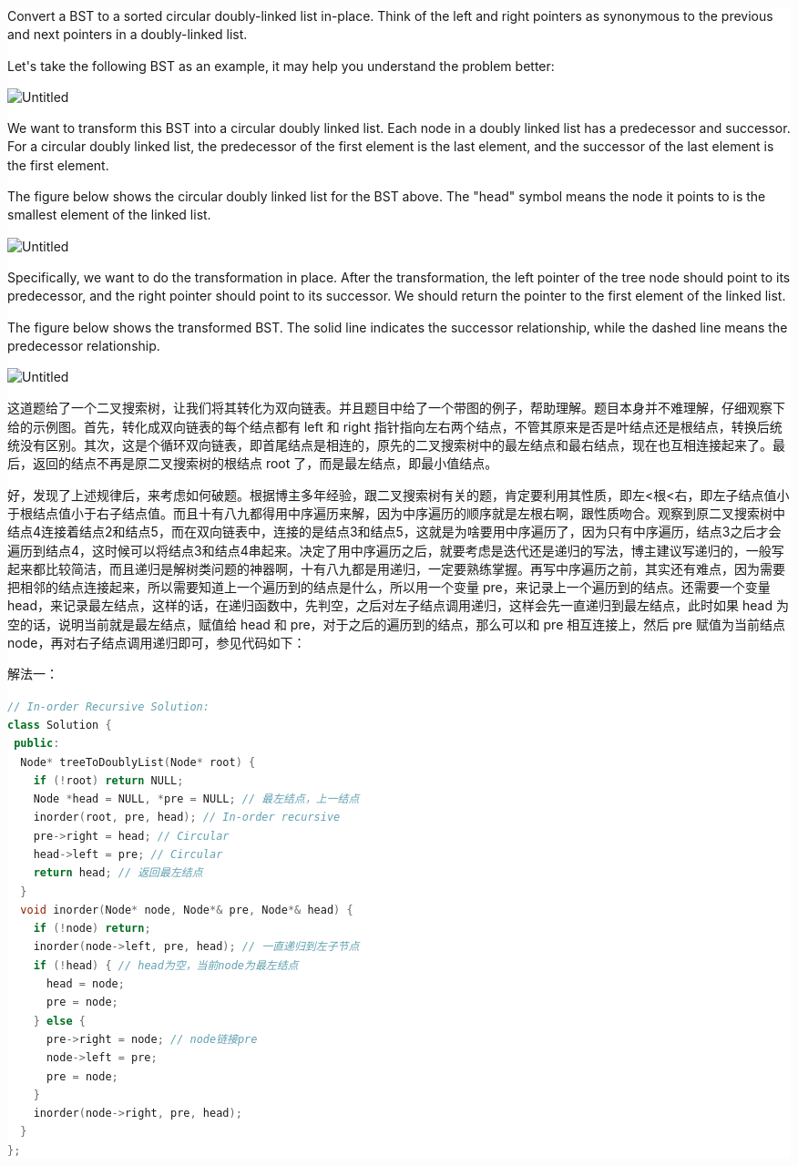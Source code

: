 Convert a BST to a sorted circular doubly-linked list in-place. Think of the left and right pointers as synonymous to the previous and next pointers in a doubly-linked list.

Let's take the following BST as an example, it may help you understand the problem better:

![Untitled](https://s3-us-west-2.amazonaws.com/secure.notion-static.com/4cb90564-f005-462d-af97-c3aa8d6851ef/Untitled.png)

We want to transform this BST into a circular doubly linked list. Each node in a doubly linked list has a predecessor and successor. For a circular doubly linked list, the predecessor of the first element is the last element, and the successor of the last element is the first element.

The figure below shows the circular doubly linked list for the BST above. The "head" symbol means the node it points to is the smallest element of the linked list.

![Untitled](https://s3-us-west-2.amazonaws.com/secure.notion-static.com/09b363b7-6cd5-46a9-9fa7-90d2cbc4f763/Untitled.png)

Specifically, we want to do the transformation in place. After the transformation, the left pointer of the tree node should point to its predecessor, and the right pointer should point to its successor. We should return the pointer to the first element of the linked list.

The figure below shows the transformed BST. The solid line indicates the successor relationship, while the dashed line means the predecessor relationship.

![Untitled](https://s3-us-west-2.amazonaws.com/secure.notion-static.com/86072330-6f62-494a-9341-394bfd8b8e8d/Untitled.png)

这道题给了一个二叉搜索树，让我们将其转化为双向链表。并且题目中给了一个带图的例子，帮助理解。题目本身并不难理解，仔细观察下给的示例图。首先，转化成双向链表的每个结点都有 left 和 right 指针指向左右两个结点，不管其原来是否是叶结点还是根结点，转换后统统没有区别。其次，这是个循环双向链表，即首尾结点是相连的，原先的二叉搜索树中的最左结点和最右结点，现在也互相连接起来了。最后，返回的结点不再是原二叉搜索树的根结点 root 了，而是最左结点，即最小值结点。

好，发现了上述规律后，来考虑如何破题。根据博主多年经验，跟二叉搜索树有关的题，肯定要利用其性质，即左\<根\<右，即左子结点值小于根结点值小于右子结点值。而且十有八九都得用中序遍历来解，因为中序遍历的顺序就是左根右啊，跟性质吻合。观察到原二叉搜索树中结点4连接着结点2和结点5，而在双向链表中，连接的是结点3和结点5，这就是为啥要用中序遍历了，因为只有中序遍历，结点3之后才会遍历到结点4，这时候可以将结点3和结点4串起来。决定了用中序遍历之后，就要考虑是迭代还是递归的写法，博主建议写递归的，一般写起来都比较简洁，而且递归是解树类问题的神器啊，十有八九都是用递归，一定要熟练掌握。再写中序遍历之前，其实还有难点，因为需要把相邻的结点连接起来，所以需要知道上一个遍历到的结点是什么，所以用一个变量 pre，来记录上一个遍历到的结点。还需要一个变量 head，来记录最左结点，这样的话，在递归函数中，先判空，之后对左子结点调用递归，这样会先一直递归到最左结点，此时如果 head 为空的话，说明当前就是最左结点，赋值给 head 和 pre，对于之后的遍历到的结点，那么可以和 pre 相互连接上，然后 pre 赋值为当前结点 node，再对右子结点调用递归即可，参见代码如下：

解法一：

```cpp
// In-order Recursive Solution:
class Solution {
 public:
  Node* treeToDoublyList(Node* root) {
    if (!root) return NULL;
    Node *head = NULL, *pre = NULL; // 最左结点，上一结点
    inorder(root, pre, head); // In-order recursive
    pre->right = head; // Circular
    head->left = pre; // Circular
    return head; // 返回最左结点
  }
  void inorder(Node* node, Node*& pre, Node*& head) {
    if (!node) return;
    inorder(node->left, pre, head); // 一直递归到左子节点
    if (!head) { // head为空，当前node为最左结点
      head = node;
      pre = node;
    } else {
      pre->right = node; // node链接pre
      node->left = pre;
      pre = node;
    }
    inorder(node->right, pre, head);
  }
};
```
